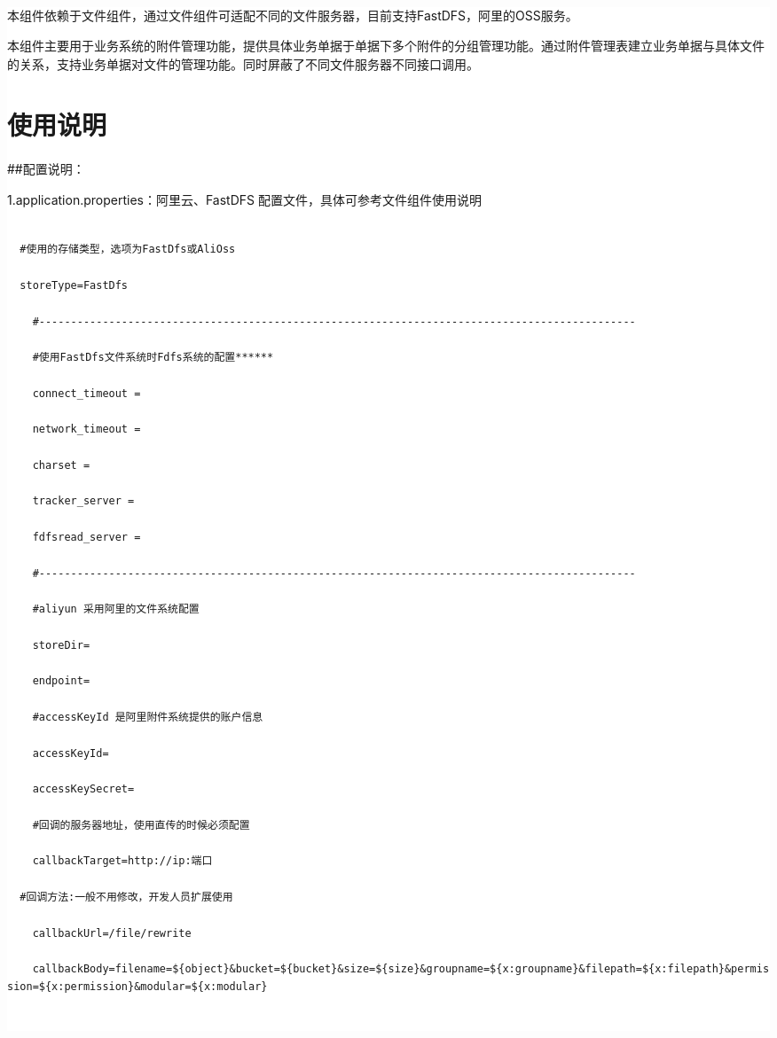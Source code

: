 
本组件依赖于文件组件，通过文件组件可适配不同的文件服务器，目前支持FastDFS，阿里的OSS服务。

本组件主要用于业务系统的附件管理功能，提供具体业务单据于单据下多个附件的分组管理功能。通过附件管理表建立业务单据与具体文件的关系，支持业务单据对文件的管理功能。同时屏蔽了不同文件服务器不同接口调用。



# 使用说明 #



##配置说明：



1.application.properties：阿里云、FastDFS 配置文件，具体可参考文件组件使用说明



```

  #使用的存储类型，选项为FastDfs或AliOss

  storeType=FastDfs

	#----------------------------------------------------------------------------------------------

	#使用FastDfs文件系统时Fdfs系统的配置******

	connect_timeout =

	network_timeout =

	charset =

	tracker_server =

	fdfsread_server =

	#----------------------------------------------------------------------------------------------

	#aliyun 采用阿里的文件系统配置

	storeDir=

	endpoint=

	#accessKeyId 是阿里附件系统提供的账户信息

	accessKeyId=

	accessKeySecret=

	#回调的服务器地址，使用直传的时候必须配置

	callbackTarget=http://ip:端口

  #回调方法:一般不用修改，开发人员扩展使用

	callbackUrl=/file/rewrite

	callbackBody=filename=${object}&bucket=${bucket}&size=${size}&groupname=${x:groupname}&filepath=${x:filepath}&permission=${x:permission}&modular=${x:modular}



```

